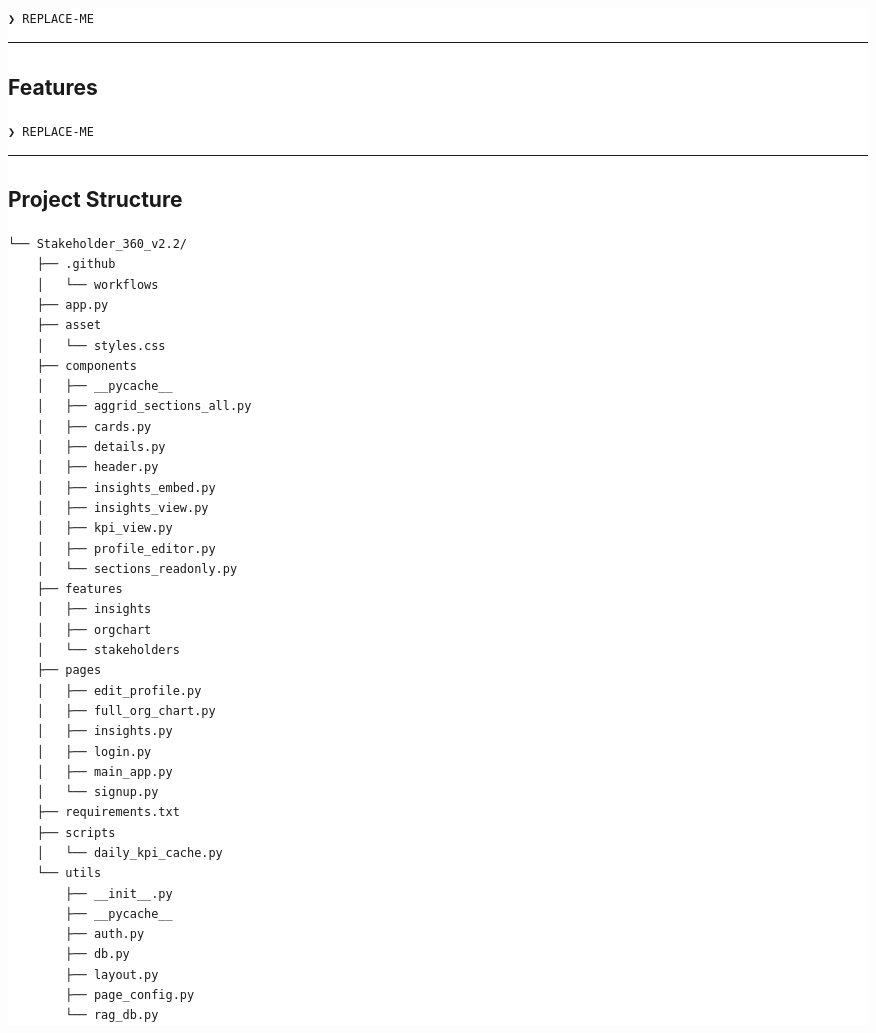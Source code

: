 <code>❯ REPLACE-ME</code>

---

##  Features

<code>❯ REPLACE-ME</code>

---

##  Project Structure

```sh
└── Stakeholder_360_v2.2/
    ├── .github
    │   └── workflows
    ├── app.py
    ├── asset
    │   └── styles.css
    ├── components
    │   ├── __pycache__
    │   ├── aggrid_sections_all.py
    │   ├── cards.py
    │   ├── details.py
    │   ├── header.py
    │   ├── insights_embed.py
    │   ├── insights_view.py
    │   ├── kpi_view.py
    │   ├── profile_editor.py
    │   └── sections_readonly.py
    ├── features
    │   ├── insights
    │   ├── orgchart
    │   └── stakeholders
    ├── pages
    │   ├── edit_profile.py
    │   ├── full_org_chart.py
    │   ├── insights.py
    │   ├── login.py
    │   ├── main_app.py
    │   └── signup.py
    ├── requirements.txt
    ├── scripts
    │   └── daily_kpi_cache.py
    └── utils
        ├── __init__.py
        ├── __pycache__
        ├── auth.py
        ├── db.py
        ├── layout.py
        ├── page_config.py
        └── rag_db.py
```

